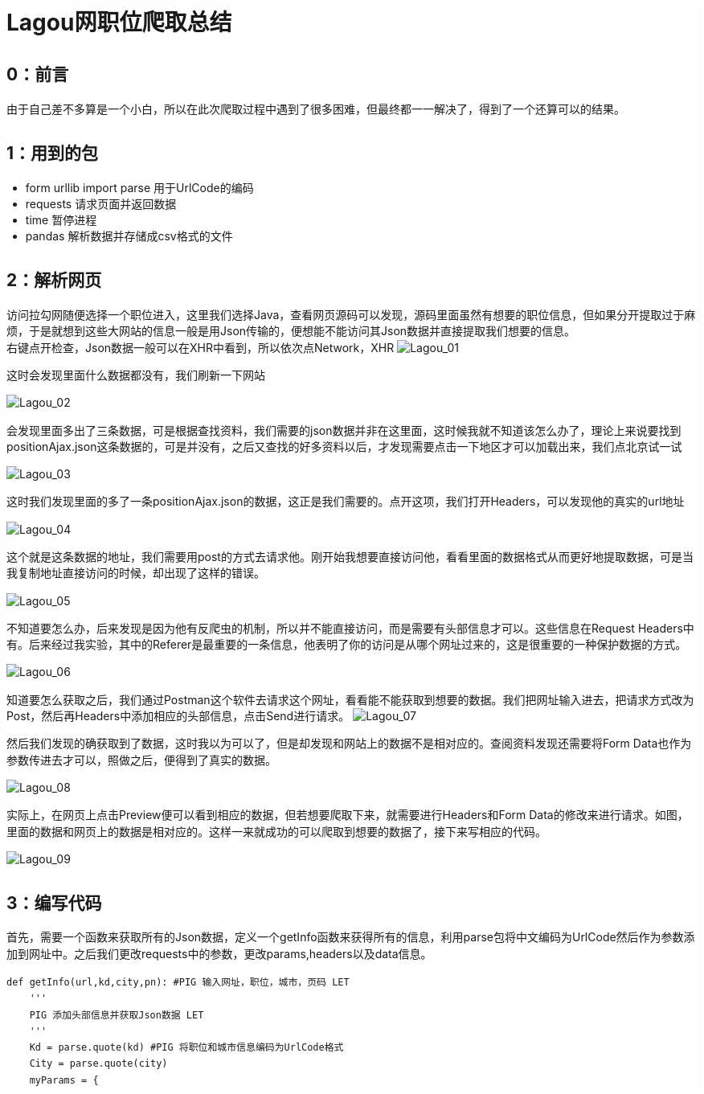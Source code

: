 # Lagou网职位爬取总结
## 0：前言
由于自己差不多算是一个小白，所以在此次爬取过程中遇到了很多困难，但最终都一一解决了，得到了一个还算可以的结果。
## 1：用到的包
- form urllib import parse 用于UrlCode的编码
- requests 请求页面并返回数据
- time 暂停进程
- pandas 解析数据并存储成csv格式的文件
## 2：解析网页
访问拉勾网随便选择一个职位进入，这里我们选择Java，查看网页源码可以发现，源码里面虽然有想要的职位信息，但如果分开提取过于麻烦，于是就想到这些大网站的信息一般是用Json传输的，便想能不能访问其Json数据并直接提取我们想要的信息。  
右键点开检查，Json数据一般可以在XHR中看到，所以依次点Network，XHR
![Lagou_01](https://img-blog.csdn.net/20181018143224824?watermark/2/text/aHR0cHM6Ly9ibG9nLmNzZG4ubmV0L01yX1BpZ2xldA==/font/5a6L5L2T/fontsize/400/fill/I0JBQkFCMA==/dissolve/70)

这时会发现里面什么数据都没有，我们刷新一下网站  

![Lagou_02](https://img-blog.csdn.net/20181018143250591?watermark/2/text/aHR0cHM6Ly9ibG9nLmNzZG4ubmV0L01yX1BpZ2xldA==/font/5a6L5L2T/fontsize/400/fill/I0JBQkFCMA==/dissolve/70)
 

会发现里面多出了三条数据，可是根据查找资料，我们需要的json数据并非在这里面，这时候我就不知道该怎么办了，理论上来说要找到positionAjax.json这条数据的，可是并没有，之后又查找的好多资料以后，才发现需要点击一下地区才可以加载出来，我们点北京试一试

![Lagou_03](https://img-blog.csdn.net/20181018143304428?watermark/2/text/aHR0cHM6Ly9ibG9nLmNzZG4ubmV0L01yX1BpZ2xldA==/font/5a6L5L2T/fontsize/400/fill/I0JBQkFCMA==/dissolve/70)

这时我们发现里面的多了一条positionAjax.json的数据，这正是我们需要的。点开这项，我们打开Headers，可以发现他的真实的url地址

![Lagou_04](https://img-blog.csdn.net/20181018143318756?watermark/2/text/aHR0cHM6Ly9ibG9nLmNzZG4ubmV0L01yX1BpZ2xldA==/font/5a6L5L2T/fontsize/400/fill/I0JBQkFCMA==/dissolve/70)

这个就是这条数据的地址，我们需要用post的方式去请求他。刚开始我想要直接访问他，看看里面的数据格式从而更好地提取数据，可是当我复制地址直接访问的时候，却出现了这样的错误。

![Lagou_05](https://img-blog.csdn.net/20181018143425546?watermark/2/text/aHR0cHM6Ly9ibG9nLmNzZG4ubmV0L01yX1BpZ2xldA==/font/5a6L5L2T/fontsize/400/fill/I0JBQkFCMA==/dissolve/70)

不知道要怎么办，后来发现是因为他有反爬虫的机制，所以并不能直接访问，而是需要有头部信息才可以。这些信息在Request Headers中有。后来经过我实验，其中的Referer是最重要的一条信息，他表明了你的访问是从哪个网址过来的，这是很重要的一种保护数据的方式。

![Lagou_06](https://img-blog.csdn.net/20181018143441159?watermark/2/text/aHR0cHM6Ly9ibG9nLmNzZG4ubmV0L01yX1BpZ2xldA==/font/5a6L5L2T/fontsize/400/fill/I0JBQkFCMA==/dissolve/70)

知道要怎么获取之后，我们通过Postman这个软件去请求这个网址，看看能不能获取到想要的数据。我们把网址输入进去，把请求方式改为Post，然后再Headers中添加相应的头部信息，点击Send进行请求。
![Lagou_07](https://img-blog.csdn.net/20181018143457293?watermark/2/text/aHR0cHM6Ly9ibG9nLmNzZG4ubmV0L01yX1BpZ2xldA==/font/5a6L5L2T/fontsize/400/fill/I0JBQkFCMA==/dissolve/70)

然后我们发现的确获取到了数据，这时我以为可以了，但是却发现和网站上的数据不是相对应的。查阅资料发现还需要将Form Data也作为参数传进去才可以，照做之后，便得到了真实的数据。

![Lagou_08](https://img-blog.csdn.net/20181018143512462?watermark/2/text/aHR0cHM6Ly9ibG9nLmNzZG4ubmV0L01yX1BpZ2xldA==/font/5a6L5L2T/fontsize/400/fill/I0JBQkFCMA==/dissolve/70)

实际上，在网页上点击Preview便可以看到相应的数据，但若想要爬取下来，就需要进行Headers和Form Data的修改来进行请求。如图，里面的数据和网页上的数据是相对应的。这样一来就成功的可以爬取到想要的数据了，接下来写相应的代码。

![Lagou_09](https://img-blog.csdn.net/20181018143521871?watermark/2/text/aHR0cHM6Ly9ibG9nLmNzZG4ubmV0L01yX1BpZ2xldA==/font/5a6L5L2T/fontsize/400/fill/I0JBQkFCMA==/dissolve/70)
## 3：编写代码
首先，需要一个函数来获取所有的Json数据，定义一个getInfo函数来获得所有的信息，利用parse包将中文编码为UrlCode然后作为参数添加到网址中。之后我们更改requests中的参数，更改params,headers以及data信息。
```
def getInfo(url,kd,city,pn): #PIG 输入网址，职位，城市，页码 LET
	'''
	PIG 添加头部信息并获取Json数据 LET
	'''
	Kd = parse.quote(kd) #PIG 将职位和城市信息编码为UrlCode格式
	City = parse.quote(city)
	myParams = {
```